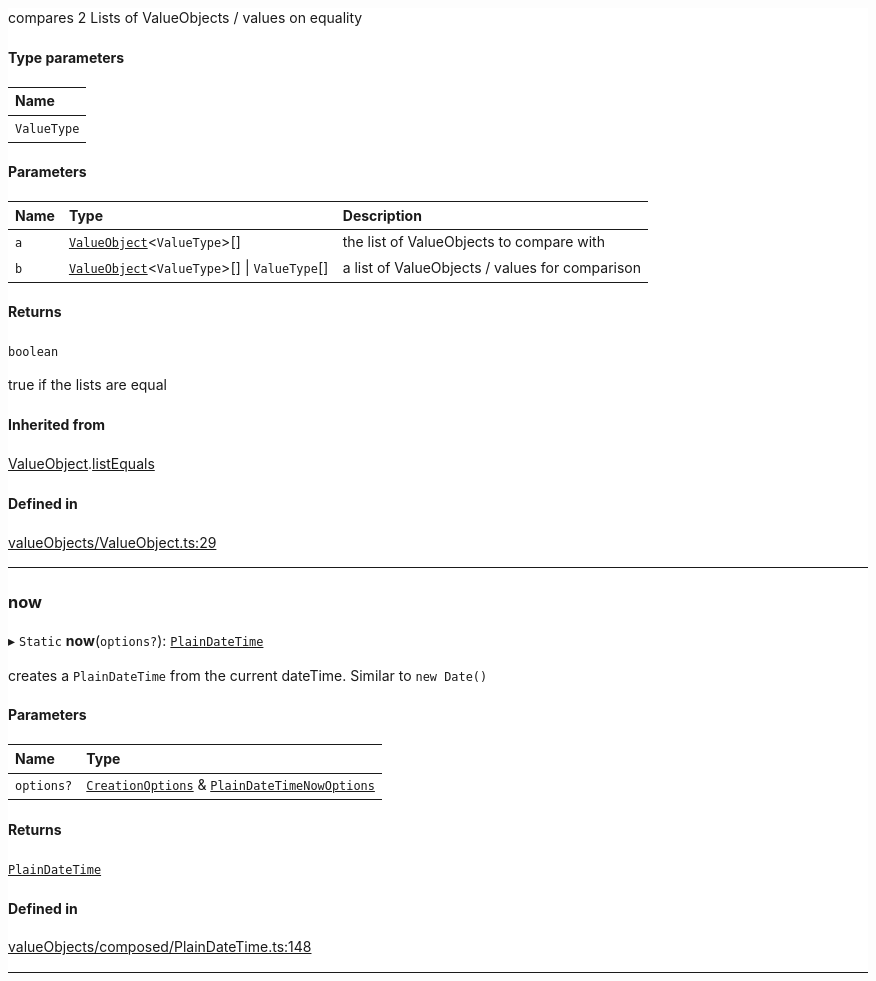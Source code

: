 compares 2 Lists of ValueObjects / values on equality

#### Type parameters

| Name |
| :------ |
| `ValueType` |

#### Parameters

| Name | Type | Description |
| :------ | :------ | :------ |
| `a` | [`ValueObject`](../wiki/ValueObject)<`ValueType`\>[] | the list of ValueObjects to compare with |
| `b` | [`ValueObject`](../wiki/ValueObject)<`ValueType`\>[] \| `ValueType`[] | a list of ValueObjects / values for comparison |

#### Returns

`boolean`

true if the lists are equal

#### Inherited from

[ValueObject](../wiki/ValueObject).[listEquals](../wiki/ValueObject#listequals)

#### Defined in

[valueObjects/ValueObject.ts:29](https://github.com/pcprinz/DDD-basics/blob/f16da81/src/valueObjects/ValueObject.ts#L29)

___

### now

▸ `Static` **now**(`options?`): [`PlainDateTime`](../wiki/PlainDateTime)

creates a `PlainDateTime` from the current dateTime. Similar to `new Date()`

#### Parameters

| Name | Type |
| :------ | :------ |
| `options?` | [`CreationOptions`](../wiki/CreationOptions) & [`PlainDateTimeNowOptions`](../wiki/PlainDateTimeNowOptions) |

#### Returns

[`PlainDateTime`](../wiki/PlainDateTime)

#### Defined in

[valueObjects/composed/PlainDateTime.ts:148](https://github.com/pcprinz/DDD-basics/blob/f16da81/src/valueObjects/composed/PlainDateTime.ts#L148)

___
